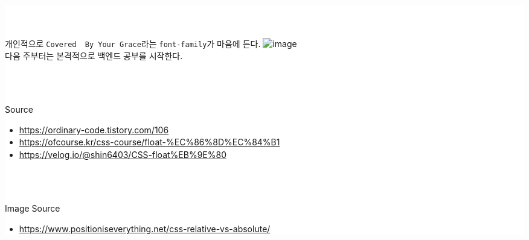 <br><br>

개인적으로 `Covered  By Your Grace`라는 <code>font-family</code>가 마음에 든다.
<img width="415" alt="image" src="https://github.com/sml09181/sml09181.github.io/assets/105408672/410b6f17-dab3-4e04-bc63-dc228c9decd1">
<br>
다음 주부터는 본격적으로 백엔드 공부를 시작한다.

<br><br>

Source
+ https://ordinary-code.tistory.com/106
+ https://ofcourse.kr/css-course/float-%EC%86%8D%EC%84%B1
+ https://velog.io/@shin6403/CSS-float%EB%9E%80

<br><br>

Image Source
+ https://www.positioniseverything.net/css-relative-vs-absolute/

